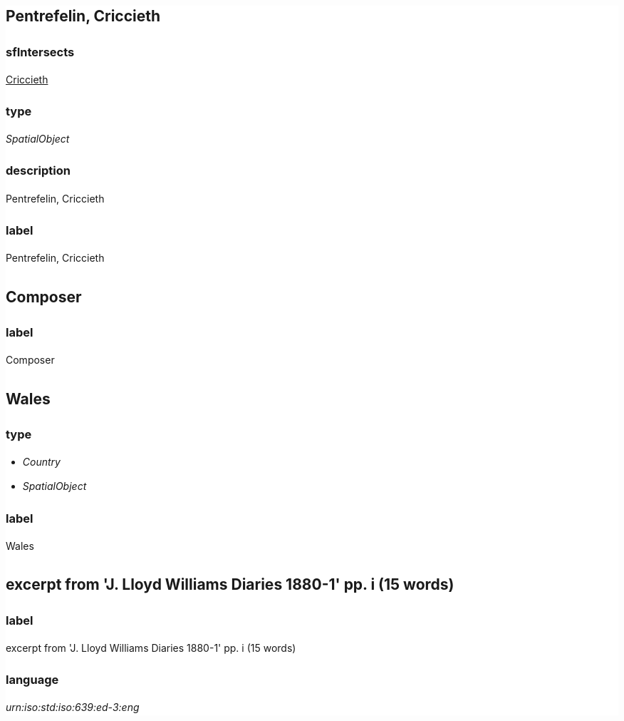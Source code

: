 ## Pentrefelin, Criccieth

### sfIntersects


[Criccieth](#Criccieth)

### type


*SpatialObject*

### description


Pentrefelin, Criccieth

### label


Pentrefelin, Criccieth

## Composer

### label


Composer

## Wales

### type

 - *Country*

 - *SpatialObject*

### label


Wales

## excerpt from 'J. Lloyd Williams Diaries 1880-1' pp. i (15 words)

### label


excerpt from 'J. Lloyd Williams Diaries 1880-1' pp. i (15 words)

### language


*urn:iso:std:iso:639:ed-3:eng*
